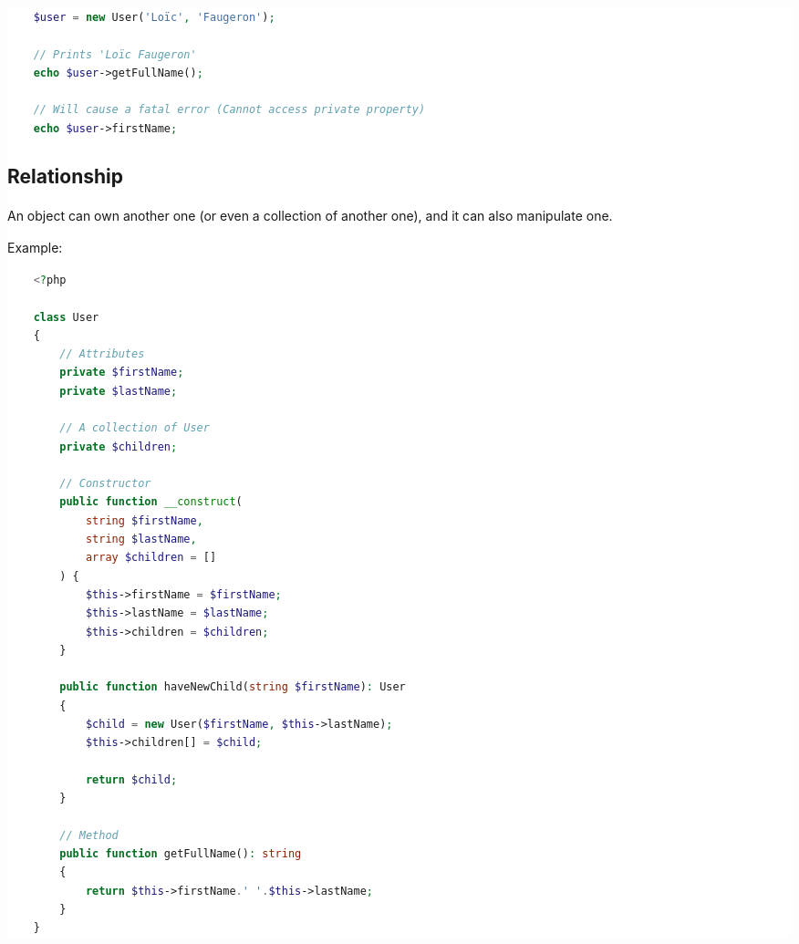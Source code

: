 ```php
    $user = new User('Loïc', 'Faugeron');

    // Prints 'Loïc Faugeron'
    echo $user->getFullName();

    // Will cause a fatal error (Cannot access private property)
    echo $user->firstName;
```

## Relationship

An object can own another one (or even a collection of another one),
and it can also manipulate one.

Example:

```php
    <?php
    
    class User
    {
        // Attributes
        private $firstName;
        private $lastName;
        
        // A collection of User
        private $children;
        
        // Constructor
        public function __construct(
            string $firstName,
            string $lastName,
            array $children = []
        ) {
            $this->firstName = $firstName;
            $this->lastName = $lastName;
            $this->children = $children;
        }
        
        public function haveNewChild(string $firstName): User
        {
            $child = new User($firstName, $this->lastName);
            $this->children[] = $child;
            
            return $child;
        }
        
        // Method
        public function getFullName(): string
        {
            return $this->firstName.' '.$this->lastName;
        }
    }
```
